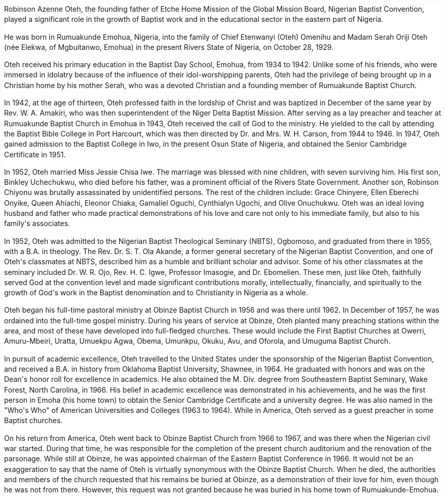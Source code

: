 

Robinson Azenne Oteh, the founding father of Etche Home Mission of the Global Mission Board, Nigerian Baptist Convention, played a significant role in the growth of Baptist work and in the educational sector in the eastern part of Nigeria.

He was born in Rumuakunde Emohua, Nigeria, into the family of Chief Etenwanyi (Oteh) Omenihu and Madam Serah Oriji Oteh (née Elekwa, of Mgbuitanwo, Emohua) in the present Rivers State of Nigeria, on October 28, 1929.

Oteh received his primary education in the Baptist Day School, Emohua, from 1934 to 1942. Unlike some of his friends, who were immersed in idolatry because of the influence of their idol-worshipping parents, Oteh had the privilege of being brought up in a Christian home by his mother Serah, who was a devoted Christian and a founding member of Rumuakunde Baptist Church.

In 1942, at the age of thirteen, Oteh professed faith in the lordship of Christ and was baptized in December of the same year by Rev. W. A. Amakiri, who was then superintendent of the Niger Delta Baptist Mission. After serving as a lay preacher and teacher at Rumuakunde Baptist Church in Emohua in 1943, Oteh received the call of God to the ministry. He yielded to the call by attending the Baptist Bible College in Port Harcourt, which was then directed by Dr. and Mrs. W. H. Carson, from 1944 to 1946. In 1947, Oteh gained admission to the Baptist College in Iwo, in the present Osun State of Nigeria, and obtained the Senior Cambridge Certificate in 1951.

In 1952, Oteh married Miss Jessie Chisa Iwe. The marriage was blessed with nine children, with seven surviving him. His first son, Binkley Uchechukwu, who died before his father, was a prominent official of the Rivers State Government. Another son, Robinson Chiyonu was brutally assassinated by unidentified persons. The rest of the children include: Grace Chinyere, Ellen Eberechi Onyike, Queen Ahiachi, Eleonor Chiaka, Gamaliel Oguchi, Cynthialyn Ugochi, and Olive Onuchukwu. Oteh was an ideal loving husband and father who made practical demonstrations of his love and care not only to his immediate family, but also to his family's associates.

In 1952, Oteh was admitted to the Nigerian Baptist Theological Seminary (NBTS), Ogbomoso, and graduated from there in 1955, with a B.A. in theology.  The Rev. Dr. S. T. Ola Akande, a former general secretary of the Nigerian Baptist Convention, and one of Oteh's classmates at NBTS, described him as a humble and brilliant scholar and advisor. Some of his other classmates at the seminary included Dr. W. R. Ojo, Rev. H. C. Igwe, Professor Imasogie, and Dr. Ebomelien. These men, just like Oteh, faithfully served God at the convention level and made significant contributions morally, intellectually, financially, and spiritually to the growth of God's work in the Baptist denomination and to Christianity in Nigeria as a whole.

Oteh began his full-time pastoral ministry at Obinze Baptist Church in 1956 and was there until 1962. In December of 1957, he was ordained into the full-time gospel ministry. During his years of service at Obinze, Oteh planted many preaching stations within the area, and most of these have developed into full-fledged churches. These would include the First Baptist Churches at Owerri, Amuru-Mbeiri, Uratta, Umuekpu Agwa, Obema, Umunkpu, Okuku, Avu, and Oforola, and Umuguma Baptist Church.

In pursuit of academic excellence, Oteh travelled to the United States under the sponsorship of the Nigerian Baptist Convention, and received a B.A. in history from Oklahoma Baptist University, Shawnee, in 1964. He graduated with honors and was on the Dean's honor roll for excellence in academics.  He also obtained the M. Div. degree from Southeastern Baptist Seminary, Wake Forest, North Carolina, in 1966. His belief in academic excellence was demonstrated in his achievements, and he was the first person in Emoha (his home town) to obtain the Senior Cambridge Certificate and a university degree. He was also named in the "Who's Who" of American Universities and Colleges (1963 to 1964). While in America, Oteh served as a guest preacher in some Baptist churches.

On his return from America, Oteh went back to Obinze Baptist Church from 1966 to 1967, and was there when the Nigerian civil war started. During that time, he was responsible for the completion of the present church auditorium and the renovation of the parsonage. While still at Obinze, he was appointed chairman of the Eastern Baptist Conference in 1966. It would not be an exaggeration to say that the name of Oteh is virtually synonymous with the Obinze Baptist Church. When he died, the authorities and members of the church requested that his remains be buried at Obinze, as a demonstration of their love for him, even though he was not from there. However, this request was not granted because he was buried in his home town of Rumuakunde-Emohua.

